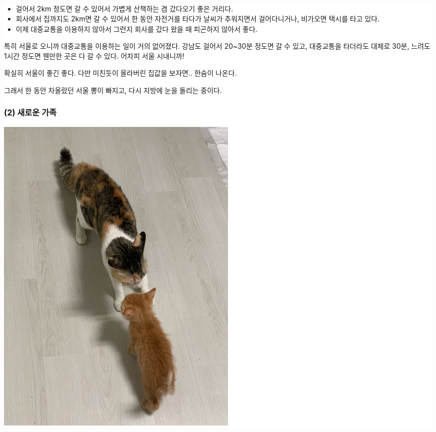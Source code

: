 - 걸어서 2km 정도면 갈 수 있어서 가볍게 산책하는 겸 갔다오기 좋은 거리다.
- 회사에서 집까지도 2km면 갈 수 있어서 한 동안 자전거를 타다가 날씨가 추워지면서 걸어다니거나, 비가오면 택시를 타고 있다.
- 이제 대중교통을 이용하지 않아서 그런지 회사를 갔다 왔을 때 피곤하지 않아서 좋다.

특히 서울로 오니까 대중교통을 이용하는 일이 거의 없어졌다. 강남도 걸어서 20~30분 정도면 갈 수 있고, 대중교통을 타더라도 대체로 30분, 느려도 1시간 정도면 웬만한 곳은 다 갈 수 있다. 어차피 서울 시내니까!

확실히 서울이 좋긴 좋다. 다만 미친듯이 올라버린 집값을 보자면.. 한숨이 나온다.

그래서 한 동안 차올랐던 서울 뽕이 빠지고, 다시 지방에 눈을 돌리는 중이다.

### (2) 새로운 가족

![Untitled](./25.png)
